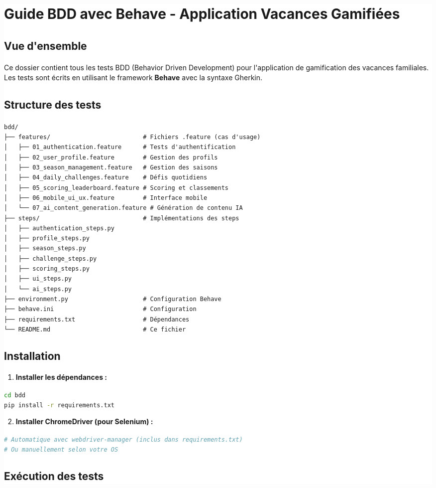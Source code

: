 # Guide BDD avec Behave - Application Vacances Gamifiées

## Vue d'ensemble

Ce dossier contient tous les tests BDD (Behavior Driven Development) pour l'application de gamification des vacances familiales. Les tests sont écrits en utilisant le framework **Behave** avec la syntaxe Gherkin.

## Structure des tests

```
bdd/
├── features/                          # Fichiers .feature (cas d'usage)
│   ├── 01_authentication.feature      # Tests d'authentification
│   ├── 02_user_profile.feature        # Gestion des profils
│   ├── 03_season_management.feature   # Gestion des saisons
│   ├── 04_daily_challenges.feature    # Défis quotidiens
│   ├── 05_scoring_leaderboard.feature # Scoring et classements
│   ├── 06_mobile_ui_ux.feature        # Interface mobile
│   └── 07_ai_content_generation.feature # Génération de contenu IA
├── steps/                             # Implémentations des steps
│   ├── authentication_steps.py
│   ├── profile_steps.py
│   ├── season_steps.py
│   ├── challenge_steps.py
│   ├── scoring_steps.py
│   ├── ui_steps.py
│   └── ai_steps.py
├── environment.py                     # Configuration Behave
├── behave.ini                         # Configuration
├── requirements.txt                   # Dépendances
└── README.md                          # Ce fichier
```

## Installation

1. **Installer les dépendances :**
```bash
cd bdd
pip install -r requirements.txt
```

2. **Installer ChromeDriver (pour Selenium) :**
```bash
# Automatique avec webdriver-manager (inclus dans requirements.txt)
# Ou manuellement selon votre OS
```

## Exécution des tests
